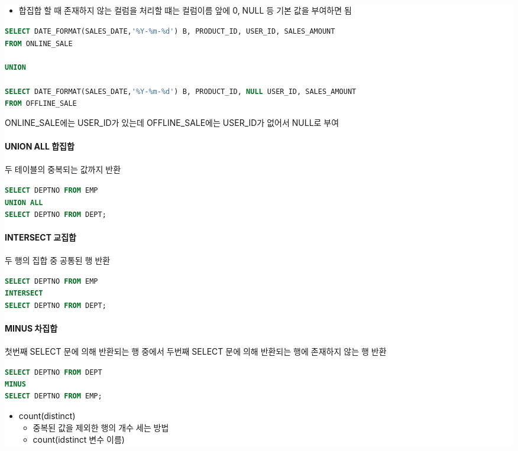 

* 합집합 할 때 존재하지 않는 컬럼을 처리할 떄는 컬럼이름 앞에 0, NULL 등 기본 값을 부여하면 됨

```SQL
SELECT DATE_FORMAT(SALES_DATE,'%Y-%m-%d') B, PRODUCT_ID, USER_ID, SALES_AMOUNT 
FROM ONLINE_SALE

UNION

SELECT DATE_FORMAT(SALES_DATE,'%Y-%m-%d') B, PRODUCT_ID, NULL USER_ID, SALES_AMOUNT 
FROM OFFLINE_SALE 
```

ONLINE_SALE에는 USER_ID가 있는데 OFFLINE_SALE에는 USER_ID가 없어서 NULL로 부여



#### UNION ALL  합집합

두 테이블의 중복되는 값까지 반환

```SQL
SELECT DEPTNO FROM EMP
UNION ALL
SELECT DEPTNO FROM DEPT;
```



#### INTERSECT 교집합

두 행의 집합 중 공통된 행 반환

```SQL
SELECT DEPTNO FROM EMP
INTERSECT
SELECT DEPTNO FROM DEPT;
```



#### MINUS  차집합

첫번째 SELECT 문에 의해 반환되는 행 중에서 두번째 SELECT 문에 의해 반환되는 행에 존재하지 않는 행 반환

```SQL
SELECT DEPTNO FROM DEPT
MINUS
SELECT DEPTNO FROM EMP;
```



* count(distinct)
  * 중복된 값을 제외한 행의 개수 세는 방법
  * count(idstinct 변수 이름)
